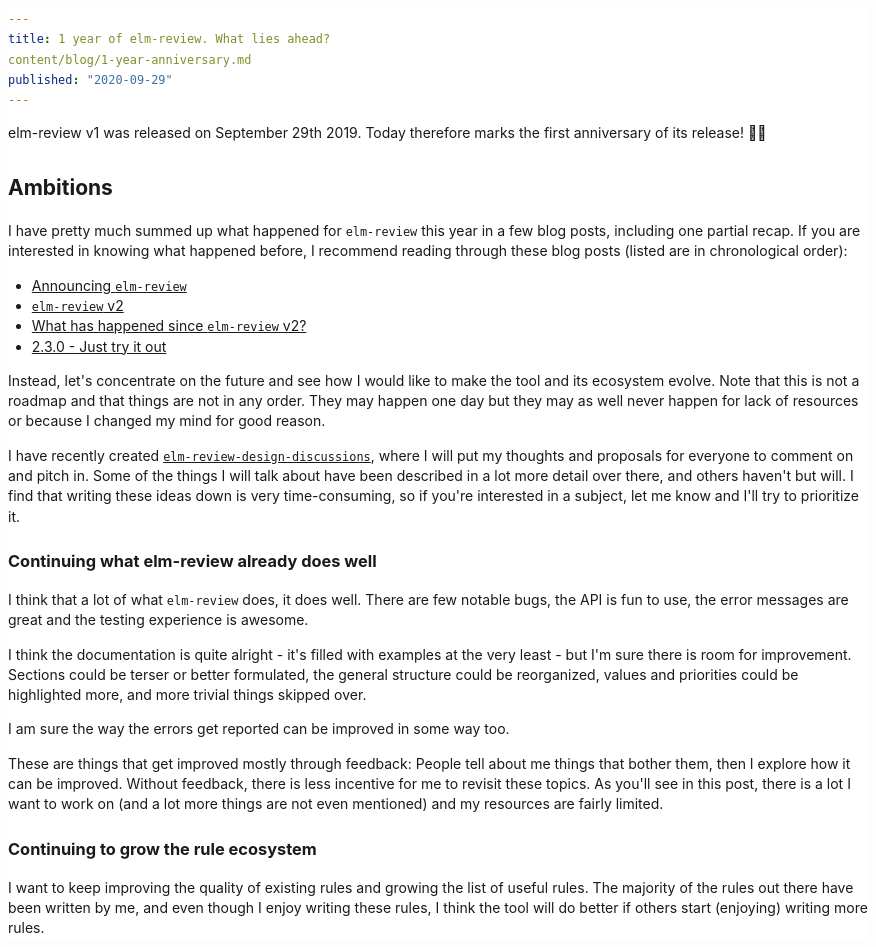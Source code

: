 ```yaml
---
title: 1 year of elm-review. What lies ahead?
content/blog/1-year-anniversary.md
published: "2020-09-29"
---
```


elm-review v1 was released on September 29th 2019. Today therefore marks the first anniversary of its release! 🥳🎉

## Ambitions

I have pretty much summed up what happened for `elm-review` this year in a few blog posts, including one partial recap. If you are interested in knowing what happened before, I recommend reading through these blog posts (listed are in chronological order):

- [Announcing `elm-review`](/announcing-elm-review/)
- [`elm-review` v2](/elm-review-v2/)
- [What has happened since `elm-review` v2?](/what-has-happened-since-elm-review-v2/)
- [2.3.0 - Just try it out](/2.3.0-just-try-it-out)

Instead, let's concentrate on the future and see how I would like to make the tool and its ecosystem evolve. Note that this is not a roadmap and that things are not in any order. They may happen one day but they may as well never happen for lack of resources or because I changed my mind for good reason.

I have recently created [`elm-review-design-discussions`](https://github.com/jfmengels/elm-review-design-discussions), where I will put my thoughts and proposals for everyone to comment on and pitch in. Some of the things I will talk about have been described in a lot more detail over there, and others haven't but will. I find that writing these ideas down is very time-consuming, so if you're interested in a subject, let me know and I'll try to prioritize it.

### Continuing what elm-review already does well

I think that a lot of what `elm-review` does, it does well. There are few notable bugs, the API is fun to use, the error messages are great and the testing experience is awesome.

I think the documentation is quite alright - it's filled with examples at the very least - but I'm sure there is room for improvement. Sections could be terser or better formulated, the general structure could be reorganized, values and priorities could be highlighted more, and more trivial things skipped over.

I am sure the way the errors get reported can be improved in some way too.

These are things that get improved mostly through feedback: People tell about me things that bother them, then I explore how it can be improved. Without feedback, there is less incentive for me to revisit these topics. As you'll see in this post, there is a lot I want to work on (and a lot more things are not even mentioned) and my resources are fairly limited.

### Continuing to grow the rule ecosystem

I want to keep improving the quality of existing rules and growing the list of useful rules. The majority of the rules out there have been written by me, and even though I enjoy writing these rules, I think the tool will do better if others start (enjoying) writing more rules.
